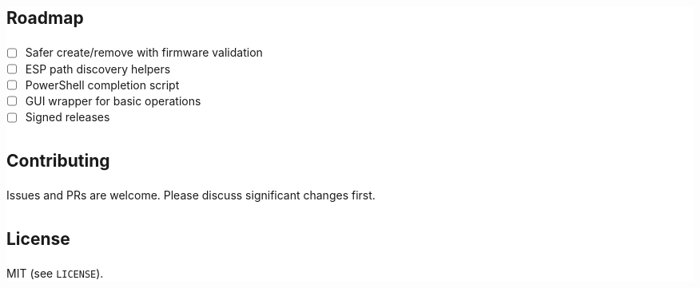## Roadmap

* [ ] Safer create/remove with firmware validation
* [ ] ESP path discovery helpers
* [ ] PowerShell completion script
* [ ] GUI wrapper for basic operations
* [ ] Signed releases

## Contributing

Issues and PRs are welcome. Please discuss significant changes first.

## License

MIT (see `LICENSE`).
